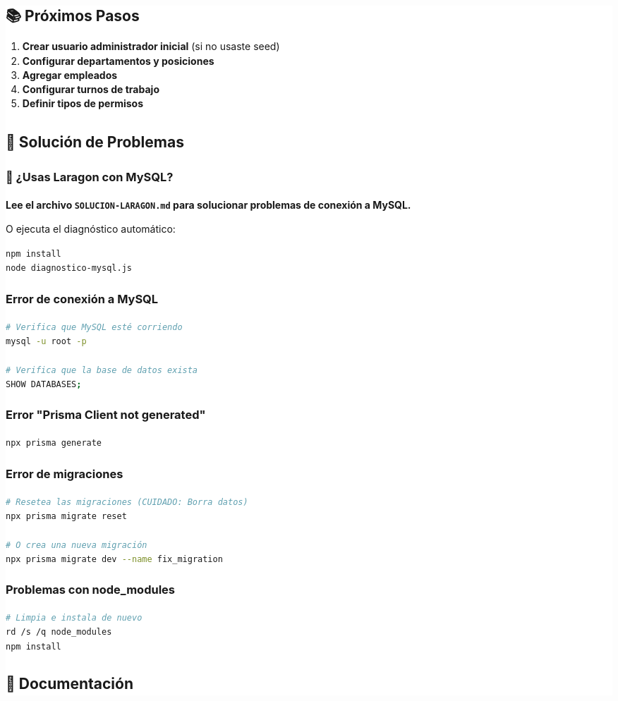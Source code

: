 ## 📚 Próximos Pasos

1. **Crear usuario administrador inicial** (si no usaste seed)
2. **Configurar departamentos y posiciones**
3. **Agregar empleados**
4. **Configurar turnos de trabajo**
5. **Definir tipos de permisos**

## 🐛 Solución de Problemas

### 🚨 ¿Usas Laragon con MySQL?

**Lee el archivo `SOLUCION-LARAGON.md` para solucionar problemas de conexión a MySQL.**

O ejecuta el diagnóstico automático:
```bash
npm install
node diagnostico-mysql.js
```

### Error de conexión a MySQL
```bash
# Verifica que MySQL esté corriendo
mysql -u root -p

# Verifica que la base de datos exista
SHOW DATABASES;
```

### Error "Prisma Client not generated"
```bash
npx prisma generate
```

### Error de migraciones
```bash
# Resetea las migraciones (CUIDADO: Borra datos)
npx prisma migrate reset

# O crea una nueva migración
npx prisma migrate dev --name fix_migration
```

### Problemas con node_modules
```bash
# Limpia e instala de nuevo
rd /s /q node_modules
npm install
```

## 📖 Documentación
